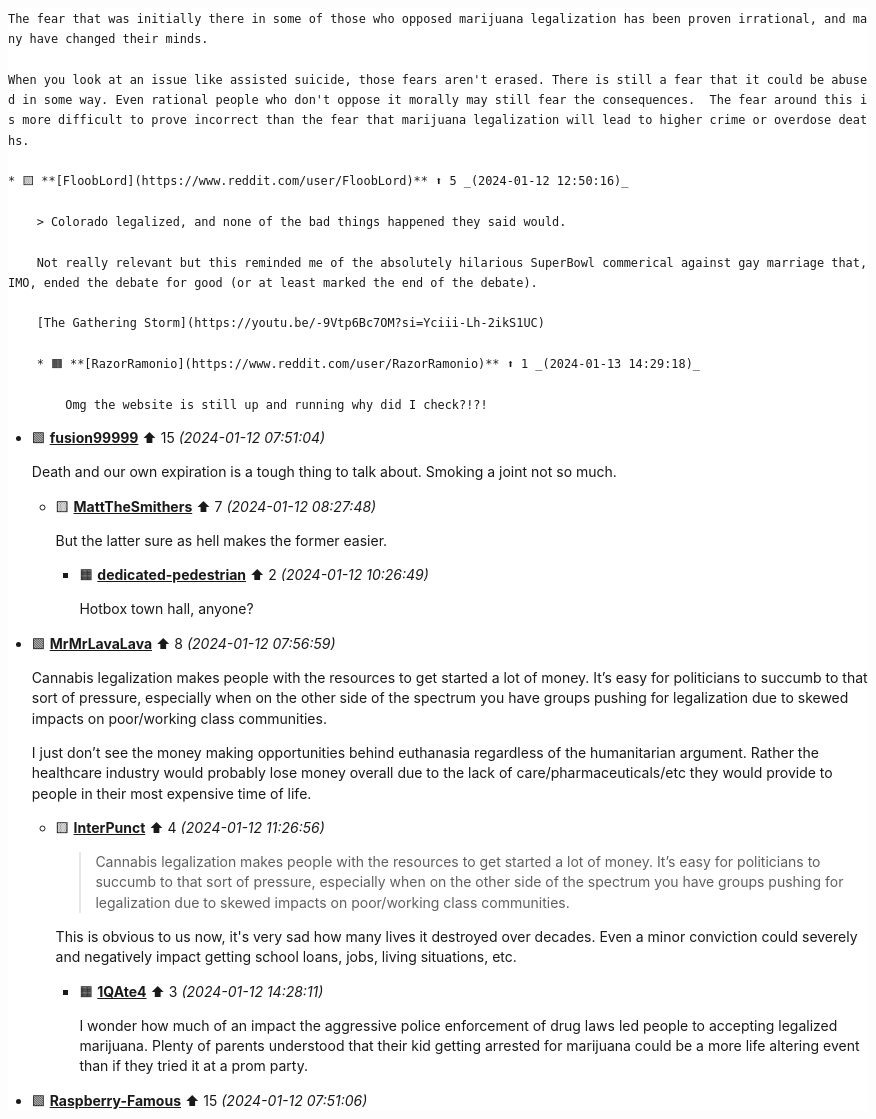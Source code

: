 	The fear that was initially there in some of those who opposed marijuana legalization has been proven irrational, and many have changed their minds.  

	When you look at an issue like assisted suicide, those fears aren't erased. There is still a fear that it could be abused in some way. Even rational people who don't oppose it morally may still fear the consequences.  The fear around this is more difficult to prove incorrect than the fear that marijuana legalization will lead to higher crime or overdose deaths.

	* 🟨 **[FloobLord](https://www.reddit.com/user/FloobLord)** ⬆️ 5 _(2024-01-12 12:50:16)_

		> Colorado legalized, and none of the bad things happened they said would.
		
		Not really relevant but this reminded me of the absolutely hilarious SuperBowl commerical against gay marriage that, IMO, ended the debate for good (or at least marked the end of the debate).
		
		[The Gathering Storm](https://youtu.be/-9Vtp6Bc7OM?si=Yciii-Lh-2ikS1UC)

		* 🟧 **[RazorRamonio](https://www.reddit.com/user/RazorRamonio)** ⬆️ 1 _(2024-01-13 14:29:18)_

			Omg the website is still up and running why did I check?!?!

* 🟩 **[fusion99999](https://www.reddit.com/user/fusion99999)** ⬆️ 15 _(2024-01-12 07:51:04)_

	Death and our own expiration is a tough thing to talk about. Smoking a joint not so much.

	* 🟨 **[MattTheSmithers](https://www.reddit.com/user/MattTheSmithers)** ⬆️ 7 _(2024-01-12 08:27:48)_

		But the latter sure as hell makes the former easier.

		* 🟧 **[dedicated-pedestrian](https://www.reddit.com/user/dedicated-pedestrian)** ⬆️ 2 _(2024-01-12 10:26:49)_

			Hotbox town hall, anyone?

* 🟩 **[MrMrLavaLava](https://www.reddit.com/user/MrMrLavaLava)** ⬆️ 8 _(2024-01-12 07:56:59)_

	Cannabis legalization makes people with the resources to get started a lot of money. It’s easy for politicians to succumb to that sort of pressure, especially when on the other side of the spectrum you have groups pushing for legalization due to skewed impacts on poor/working class communities. 

	I just don’t see the money making opportunities behind euthanasia regardless of the humanitarian argument. Rather the healthcare industry would probably lose money overall due to the lack of care/pharmaceuticals/etc they would provide to people in their most expensive time of life.

	* 🟨 **[InterPunct](https://www.reddit.com/user/InterPunct)** ⬆️ 4 _(2024-01-12 11:26:56)_

		>Cannabis legalization makes people with the resources to get started a lot of money. It’s easy for politicians to succumb to that sort of pressure, especially when on the other side of the spectrum you have groups pushing for legalization due to skewed impacts on poor/working class communities.
		
		This is obvious to us now, it's very sad how many lives it destroyed over decades. Even a minor conviction could severely and negatively impact getting school loans, jobs, living situations, etc.

		* 🟧 **[1QAte4](https://www.reddit.com/user/1QAte4)** ⬆️ 3 _(2024-01-12 14:28:11)_

			I wonder how much of an impact the aggressive police enforcement of drug laws led people to accepting legalized marijuana. Plenty of parents understood that their kid getting arrested for marijuana could be a more life altering event than if they tried it at a prom party.

* 🟩 **[Raspberry-Famous](https://www.reddit.com/user/Raspberry-Famous)** ⬆️ 15 _(2024-01-12 07:51:06)_
